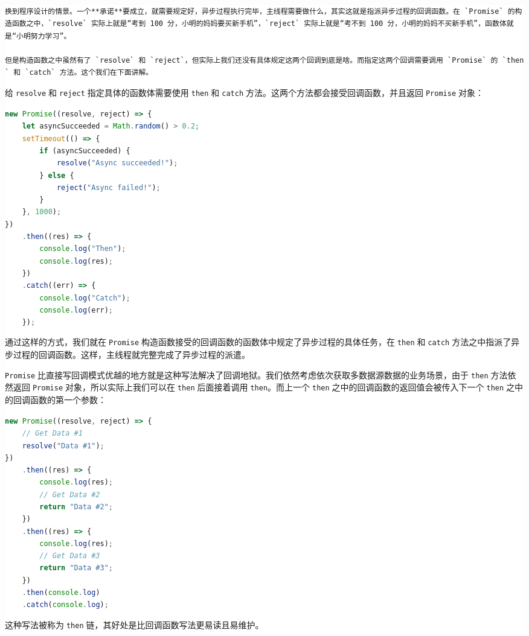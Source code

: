     换到程序设计的情景。一个**承诺**要成立，就需要规定好，异步过程执行完毕，主线程需要做什么，其实这就是指派异步过程的回调函数。在 `Promise` 的构造函数之中，`resolve` 实际上就是“考到 100 分，小明的妈妈要买新手机”，`reject` 实际上就是“考不到 100 分，小明的妈妈不买新手机”，函数体就是“小明努力学习”。

    但是构造函数之中虽然有了 `resolve` 和 `reject`，但实际上我们还没有具体规定这两个回调到底是啥。而指定这两个回调需要调用 `Promise` 的 `then` 和 `catch` 方法。这个我们在下面讲解。

给 `resolve` 和 `reject` 指定具体的函数体需要使用 `then` 和 `catch` 方法。这两个方法都会接受回调函数，并且返回 `Promise` 对象：

```javascript
new Promise((resolve, reject) => {
    let asyncSucceeded = Math.random() > 0.2;
    setTimeout(() => {
        if (asyncSucceeded) {
            resolve("Async succeeded!");
        } else {
            reject("Async failed!");
        }
    }, 1000);
})
    .then((res) => {
        console.log("Then");
        console.log(res);
    })
    .catch((err) => {
        console.log("Catch");
        console.log(err);
    });
```

通过这样的方式，我们就在 `Promise` 构造函数接受的回调函数的函数体中规定了异步过程的具体任务，在 `then` 和 `catch` 方法之中指派了异步过程的回调函数。这样，主线程就完整完成了异步过程的派遣。

`Promise` 比直接写回调模式优越的地方就是这种写法解决了回调地狱。我们依然考虑依次获取多数据源数据的业务场景，由于 `then` 方法依然返回 `Promise` 对象，所以实际上我们可以在 `then` 后面接着调用 `then`。而上一个 `then` 之中的回调函数的返回值会被传入下一个 `then` 之中的回调函数的第一个参数：

```javascript
new Promise((resolve, reject) => {
    // Get Data #1
    resolve("Data #1");
})
    .then((res) => {
        console.log(res);
        // Get Data #2
        return "Data #2";
    })
    .then((res) => {
        console.log(res);
        // Get Data #3
        return "Data #3";
    })
    .then(console.log)
    .catch(console.log);
```

这种写法被称为 `then` 链，其好处是比回调函数写法更易读且易维护。
